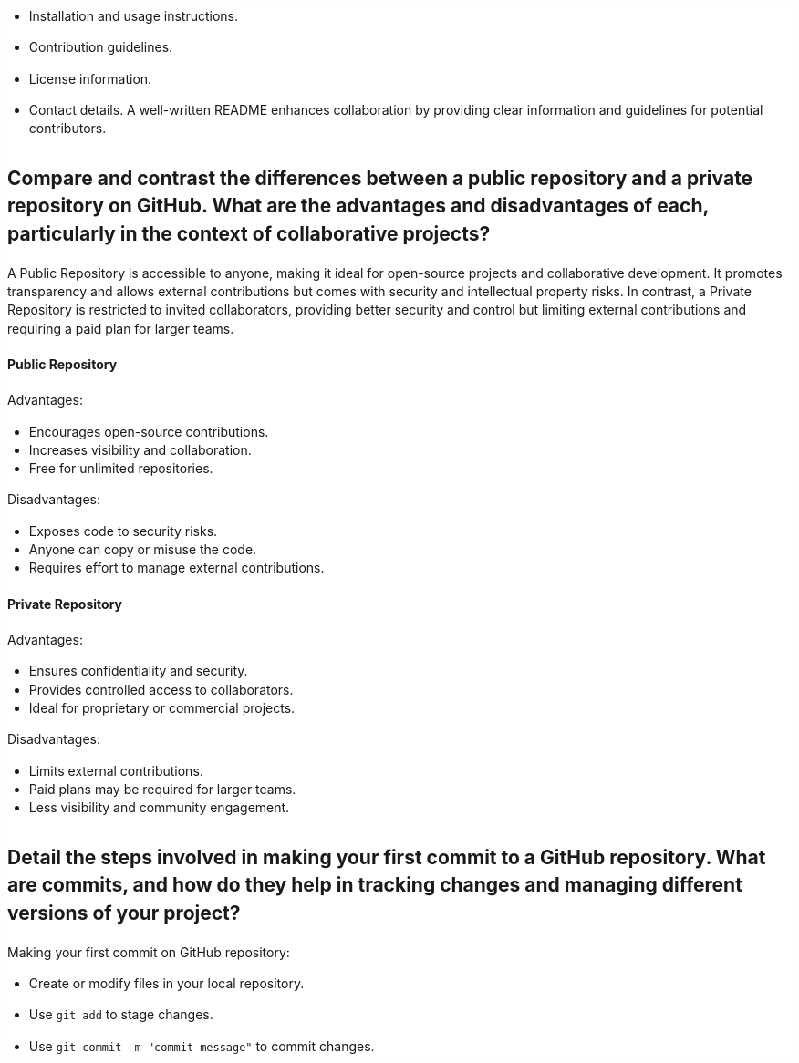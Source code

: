 - Installation and usage instructions.

- Contribution guidelines.

- License information.

- Contact details.
A well-written README enhances collaboration by providing clear information and guidelines for potential contributors.

## Compare and contrast the differences between a public repository and a private repository on GitHub. What are the advantages and disadvantages of each, particularly in the context of collaborative projects?
A Public Repository is accessible to anyone, making it ideal for open-source projects and collaborative development. It promotes transparency and allows external contributions but comes with security and intellectual property risks. In contrast, a Private Repository is restricted to invited collaborators, providing better security and control but limiting external contributions and requiring a paid plan for larger teams.

#### Public Repository
Advantages:
- Encourages open-source contributions.
- Increases visibility and collaboration.
- Free for unlimited repositories.

Disadvantages:
- Exposes code to security risks.
- Anyone can copy or misuse the code.
- Requires effort to manage external contributions.

#### Private Repository
Advantages:
- Ensures confidentiality and security.
- Provides controlled access to collaborators.
- Ideal for proprietary or commercial projects.

Disadvantages:
- Limits external contributions.
- Paid plans may be required for larger teams.
- Less visibility and community engagement.


## Detail the steps involved in making your first commit to a GitHub repository. What are commits, and how do they help in tracking changes and managing different versions of your project?
Making your first commit on GitHub repository:

- Create or modify files in your local repository.

- Use `git add` to stage changes.

- Use `git commit -m "commit message"` to commit changes.
